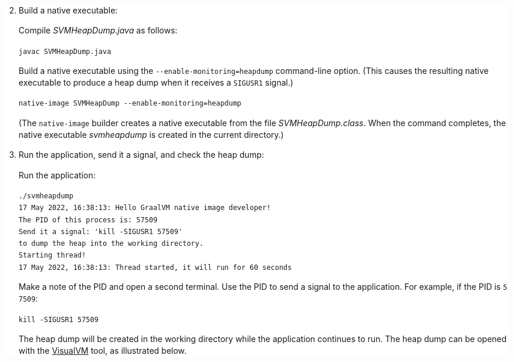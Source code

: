 2. Build a native executable:

    Compile _SVMHeapDump.java_ as follows:
    ```shell
    javac SVMHeapDump.java
    ```
    Build a native executable using the `--enable-monitoring=heapdump` command-line option.
    (This causes the resulting native executable to produce a heap dump when it receives a `SIGUSR1` signal.)

    ```shell
    native-image SVMHeapDump --enable-monitoring=heapdump
    ```

    (The `native-image` builder creates a native executable from the file _SVMHeapDump.class_.
    When the command completes, the native executable _svmheapdump_ is created in the current directory.)

3. Run the application, send it a signal, and check the heap dump:

    Run the application:
    ```shell
    ./svmheapdump
    17 May 2022, 16:38:13: Hello GraalVM native image developer! 
    The PID of this process is: 57509
    Send it a signal: 'kill -SIGUSR1 57509' 
    to dump the heap into the working directory.
    Starting thread!
    17 May 2022, 16:38:13: Thread started, it will run for 60 seconds
    ```

    Make a note of the PID and open a second terminal. 
    Use the PID to send a signal to the application. 
    For example, if the PID is `57509`:
    ```shell
    kill -SIGUSR1 57509
    ```

    The heap dump will be created in the working directory while the application continues to run. The heap dump can be opened with the [VisualVM](../../../tools/visualvm.md) tool, as illustrated below.
